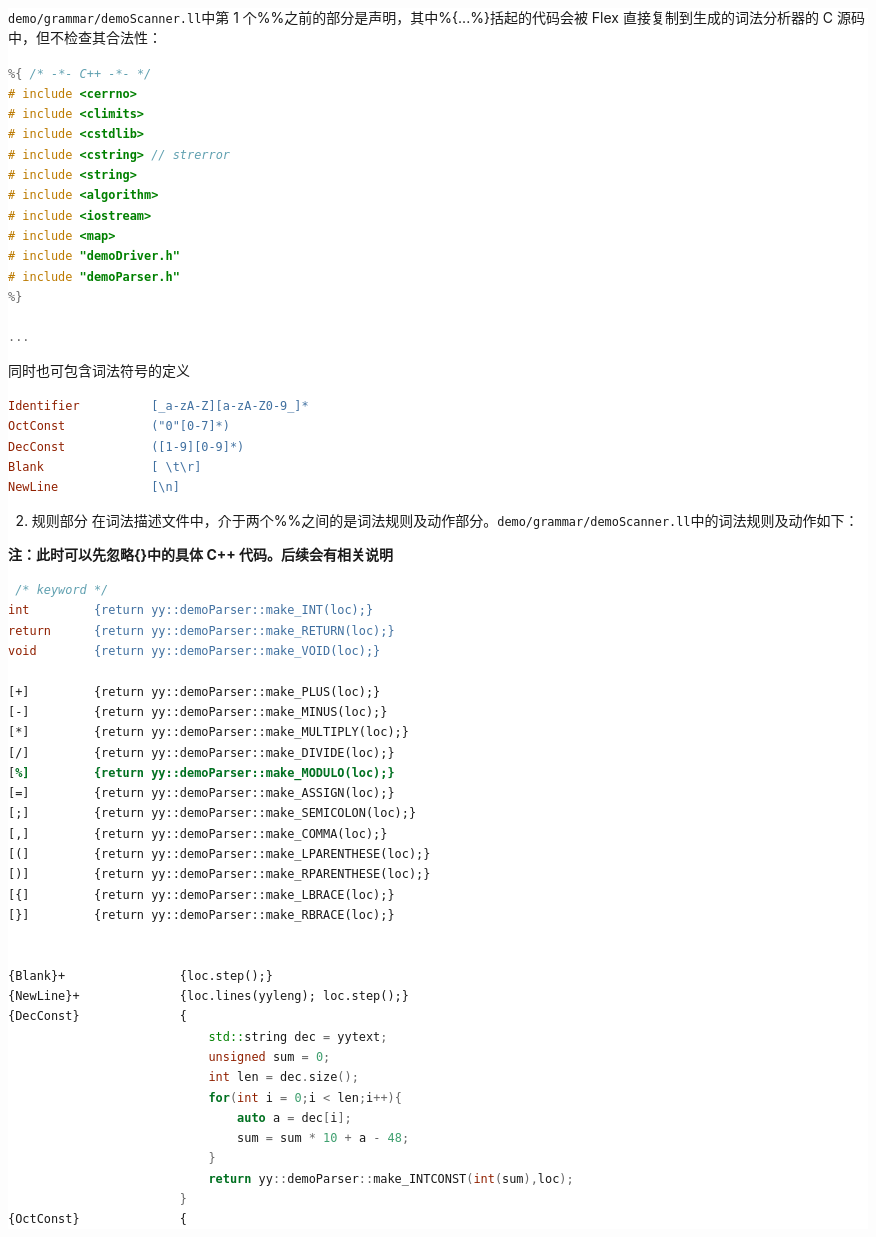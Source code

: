 `demo/grammar/demoScanner.ll`中第 1 个%%之前的部分是声明，其中%{...%}括起的代码会被 Flex 直接复制到生成的词法分析器的 C 源码中，但不检查其合法性：

```c
%{ /* -*- C++ -*- */
# include <cerrno>
# include <climits>
# include <cstdlib>
# include <cstring> // strerror
# include <string>
# include <algorithm>
# include <iostream>
# include <map>
# include "demoDriver.h"
# include "demoParser.h"
%}

...
```

同时也可包含词法符号的定义

```flex
Identifier          [_a-zA-Z][a-zA-Z0-9_]*
OctConst            ("0"[0-7]*)
DecConst            ([1-9][0-9]*)
Blank               [ \t\r]
NewLine             [\n]
```

2. 规则部分
在词法描述文件中，介于两个%%之间的是词法规则及动作部分。`demo/grammar/demoScanner.ll`中的词法规则及动作如下：

**注：此时可以先忽略{}中的具体 C++ 代码。后续会有相关说明**

```flex
 /* keyword */
int         {return yy::demoParser::make_INT(loc);}
return      {return yy::demoParser::make_RETURN(loc);}
void        {return yy::demoParser::make_VOID(loc);}

[+]         {return yy::demoParser::make_PLUS(loc);}
[-]         {return yy::demoParser::make_MINUS(loc);}
[*]         {return yy::demoParser::make_MULTIPLY(loc);}
[/]         {return yy::demoParser::make_DIVIDE(loc);}
[%]         {return yy::demoParser::make_MODULO(loc);}
[=]         {return yy::demoParser::make_ASSIGN(loc);}
[;]         {return yy::demoParser::make_SEMICOLON(loc);}
[,]         {return yy::demoParser::make_COMMA(loc);}
[(]         {return yy::demoParser::make_LPARENTHESE(loc);}
[)]         {return yy::demoParser::make_RPARENTHESE(loc);}
[{]         {return yy::demoParser::make_LBRACE(loc);}
[}]         {return yy::demoParser::make_RBRACE(loc);}


{Blank}+                {loc.step();}
{NewLine}+              {loc.lines(yyleng); loc.step();}
{DecConst}              {
                            std::string dec = yytext;
                            unsigned sum = 0;
                            int len = dec.size();
                            for(int i = 0;i < len;i++){
                                auto a = dec[i];
                                sum = sum * 10 + a - 48;
                            }
                            return yy::demoParser::make_INTCONST(int(sum),loc);
                        }
{OctConst}              {
```